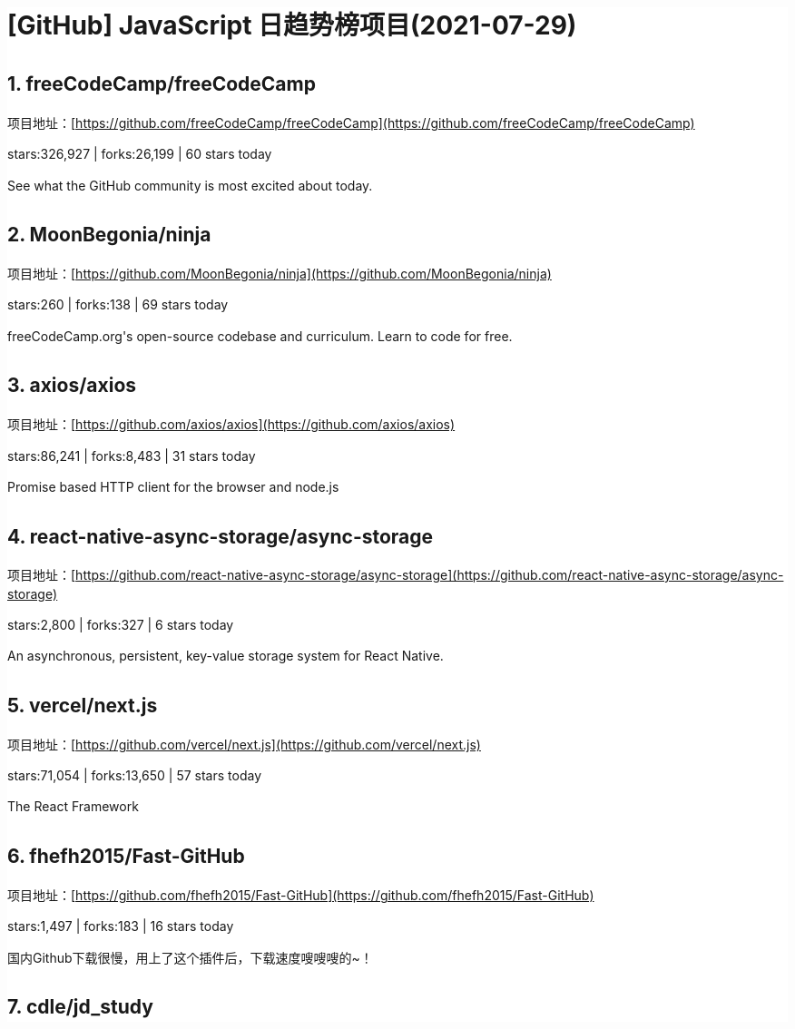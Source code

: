# [GitHub] JavaScript 日趋势榜项目(2021-07-29)

## 1. freeCodeCamp/freeCodeCamp 

项目地址：[https://github.com/freeCodeCamp/freeCodeCamp](https://github.com/freeCodeCamp/freeCodeCamp)

stars:326,927 | forks:26,199 | 60 stars today 

See what the GitHub community is most excited about today.

## 2. MoonBegonia/ninja 

项目地址：[https://github.com/MoonBegonia/ninja](https://github.com/MoonBegonia/ninja)

stars:260 | forks:138 | 69 stars today 

freeCodeCamp.org's open-source codebase and curriculum. Learn to code for free.

## 3. axios/axios 

项目地址：[https://github.com/axios/axios](https://github.com/axios/axios)

stars:86,241 | forks:8,483 | 31 stars today 

Promise based HTTP client for the browser and node.js

## 4. react-native-async-storage/async-storage 

项目地址：[https://github.com/react-native-async-storage/async-storage](https://github.com/react-native-async-storage/async-storage)

stars:2,800 | forks:327 | 6 stars today 

An asynchronous, persistent, key-value storage system for React Native.

## 5. vercel/next.js 

项目地址：[https://github.com/vercel/next.js](https://github.com/vercel/next.js)

stars:71,054 | forks:13,650 | 57 stars today 

The React Framework

## 6. fhefh2015/Fast-GitHub 

项目地址：[https://github.com/fhefh2015/Fast-GitHub](https://github.com/fhefh2015/Fast-GitHub)

stars:1,497 | forks:183 | 16 stars today 

国内Github下载很慢，用上了这个插件后，下载速度嗖嗖嗖的~！

## 7. cdle/jd_study 
